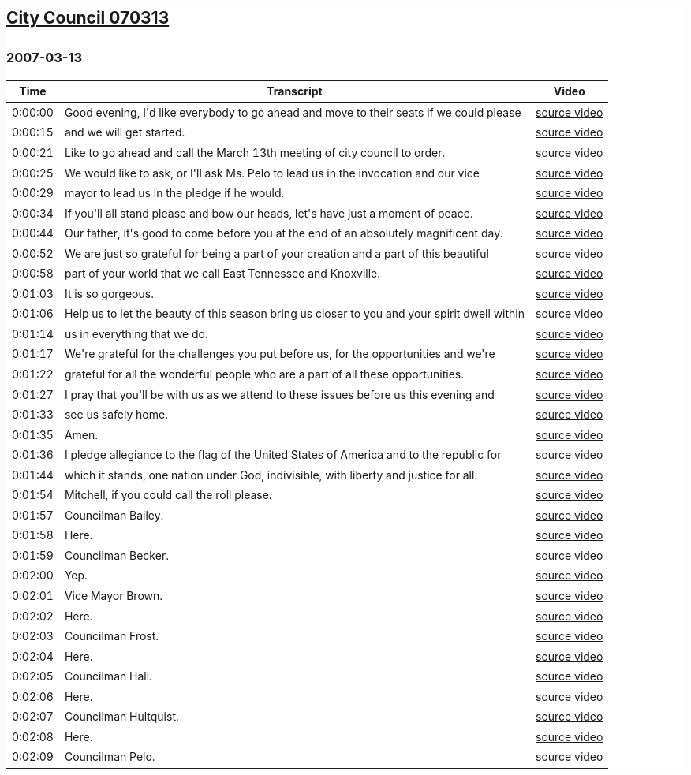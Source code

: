 ## [City Council 070313](https://archive.org/details/citycouncil070313)
### 2007-03-13
| Time| Transcript| Video|
|---------|-------------------------------------------------------------------------------------------------------------------------------------------------|---------------------------------------------------------------------------|
| 0:00:00| Good evening, I'd like everybody to go ahead and move to their seats if we could please| [source video](https://archive.org/details/citycouncil070313?start=0)|
| 0:00:15| and we will get started.| [source video](https://archive.org/details/citycouncil070313?start=15)|
| 0:00:21| Like to go ahead and call the March 13th meeting of city council to order.| [source video](https://archive.org/details/citycouncil070313?start=21)|
| 0:00:25| We would like to ask, or I'll ask Ms. Pelo to lead us in the invocation and our vice| [source video](https://archive.org/details/citycouncil070313?start=25)|
| 0:00:29| mayor to lead us in the pledge if he would.| [source video](https://archive.org/details/citycouncil070313?start=29)|
| 0:00:34| If you'll all stand please and bow our heads, let's have just a moment of peace.| [source video](https://archive.org/details/citycouncil070313?start=34)|
| 0:00:44| Our father, it's good to come before you at the end of an absolutely magnificent day.| [source video](https://archive.org/details/citycouncil070313?start=44)|
| 0:00:52| We are just so grateful for being a part of your creation and a part of this beautiful| [source video](https://archive.org/details/citycouncil070313?start=52)|
| 0:00:58| part of your world that we call East Tennessee and Knoxville.| [source video](https://archive.org/details/citycouncil070313?start=58)|
| 0:01:03| It is so gorgeous.| [source video](https://archive.org/details/citycouncil070313?start=63)|
| 0:01:06| Help us to let the beauty of this season bring us closer to you and your spirit dwell within| [source video](https://archive.org/details/citycouncil070313?start=66)|
| 0:01:14| us in everything that we do.| [source video](https://archive.org/details/citycouncil070313?start=74)|
| 0:01:17| We're grateful for the challenges you put before us, for the opportunities and we're| [source video](https://archive.org/details/citycouncil070313?start=77)|
| 0:01:22| grateful for all the wonderful people who are a part of all these opportunities.| [source video](https://archive.org/details/citycouncil070313?start=82)|
| 0:01:27| I pray that you'll be with us as we attend to these issues before us this evening and| [source video](https://archive.org/details/citycouncil070313?start=87)|
| 0:01:33| see us safely home.| [source video](https://archive.org/details/citycouncil070313?start=93)|
| 0:01:35| Amen.| [source video](https://archive.org/details/citycouncil070313?start=95)|
| 0:01:36| I pledge allegiance to the flag of the United States of America and to the republic for| [source video](https://archive.org/details/citycouncil070313?start=96)|
| 0:01:44| which it stands, one nation under God, indivisible, with liberty and justice for all.| [source video](https://archive.org/details/citycouncil070313?start=104)|
| 0:01:54| Mitchell, if you could call the roll please.| [source video](https://archive.org/details/citycouncil070313?start=114)|
| 0:01:57| Councilman Bailey.| [source video](https://archive.org/details/citycouncil070313?start=117)|
| 0:01:58| Here.| [source video](https://archive.org/details/citycouncil070313?start=118)|
| 0:01:59| Councilman Becker.| [source video](https://archive.org/details/citycouncil070313?start=119)|
| 0:02:00| Yep.| [source video](https://archive.org/details/citycouncil070313?start=120)|
| 0:02:01| Vice Mayor Brown.| [source video](https://archive.org/details/citycouncil070313?start=121)|
| 0:02:02| Here.| [source video](https://archive.org/details/citycouncil070313?start=122)|
| 0:02:03| Councilman Frost.| [source video](https://archive.org/details/citycouncil070313?start=123)|
| 0:02:04| Here.| [source video](https://archive.org/details/citycouncil070313?start=124)|
| 0:02:05| Councilman Hall.| [source video](https://archive.org/details/citycouncil070313?start=125)|
| 0:02:06| Here.| [source video](https://archive.org/details/citycouncil070313?start=126)|
| 0:02:07| Councilman Hultquist.| [source video](https://archive.org/details/citycouncil070313?start=127)|
| 0:02:08| Here.| [source video](https://archive.org/details/citycouncil070313?start=128)|
| 0:02:09| Councilman Pelo.| [source video](https://archive.org/details/citycouncil070313?start=129)|
